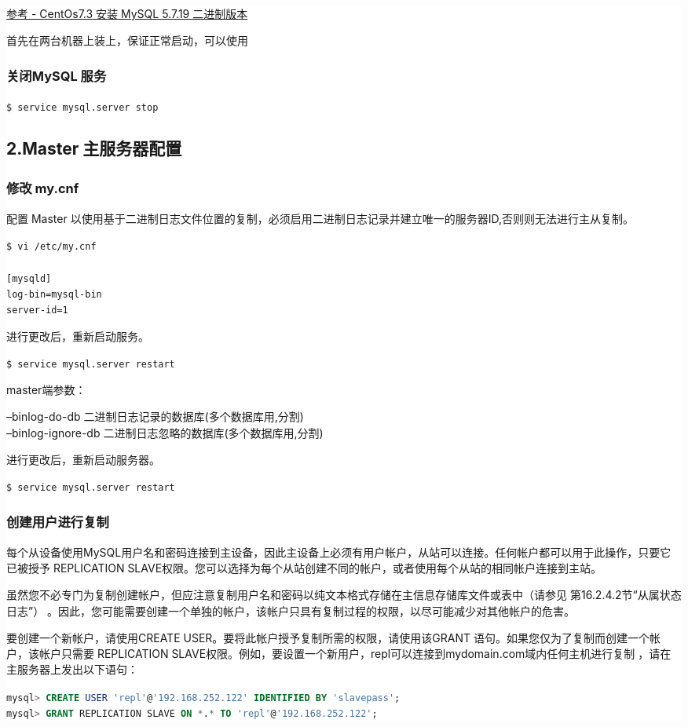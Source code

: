 [参考 - CentOs7.3 安装 MySQL 5.7.19 二进制版本](https://segmentfault.com/a/1190000010864818)

首先在两台机器上装上，保证正常启动，可以使用


### 关闭MySQL 服务

```sh
$ service mysql.server stop
```

## 2.Master 主服务器配置


### 修改 my.cnf

配置 Master 以使用基于二进制日志文件位置的复制，必须启用二进制日志记录并建立唯一的服务器ID,否则则无法进行主从复制。

```sh
$ vi /etc/my.cnf

[mysqld]
log-bin=mysql-bin
server-id=1
```

进行更改后，重新启动服务。

```sh
$ service mysql.server restart
```
master端参数：

–binlog-do-db 二进制日志记录的数据库(多个数据库用,分割)  
–binlog-ignore-db 二进制日志忽略的数据库(多个数据库用,分割)  

进行更改后，重新启动服务器。

```sh
$ service mysql.server restart
```

### 创建用户进行复制


每个从设备使用MySQL用户名和密码连接到主设备，因此主设备上必须有用户帐户，从站可以连接。任何帐户都可以用于此操作，只要它已被授予 REPLICATION SLAVE权限。您可以选择为每个从站创建不同的帐户，或者使用每个从站的相同帐户连接到主站。

虽然您不必专门为复制创建帐户，但应注意复制用户名和密码以纯文本格式存储在主信息存储库文件或表中（请参见 第16.2.4.2节“从属状态日志”） 。因此，您可能需要创建一个单独的帐户，该帐户只具有复制过程的权限，以尽可能减少对其他帐户的危害。

要创建一个新帐户，请使用CREATE USER。要将此帐户授予复制所需的权限，请使用该GRANT 语句。如果您仅为了复制而创建一个帐户，该帐户只需要 REPLICATION SLAVE权限。例如，要设置一个新用户，repl可以连接到mydomain.com域内任何主机进行复制 ，请在主服务器上发出以下语句：


```sql
mysql> CREATE USER 'repl'@'192.168.252.122' IDENTIFIED BY 'slavepass';
mysql> GRANT REPLICATION SLAVE ON *.* TO 'repl'@'192.168.252.122';
```
